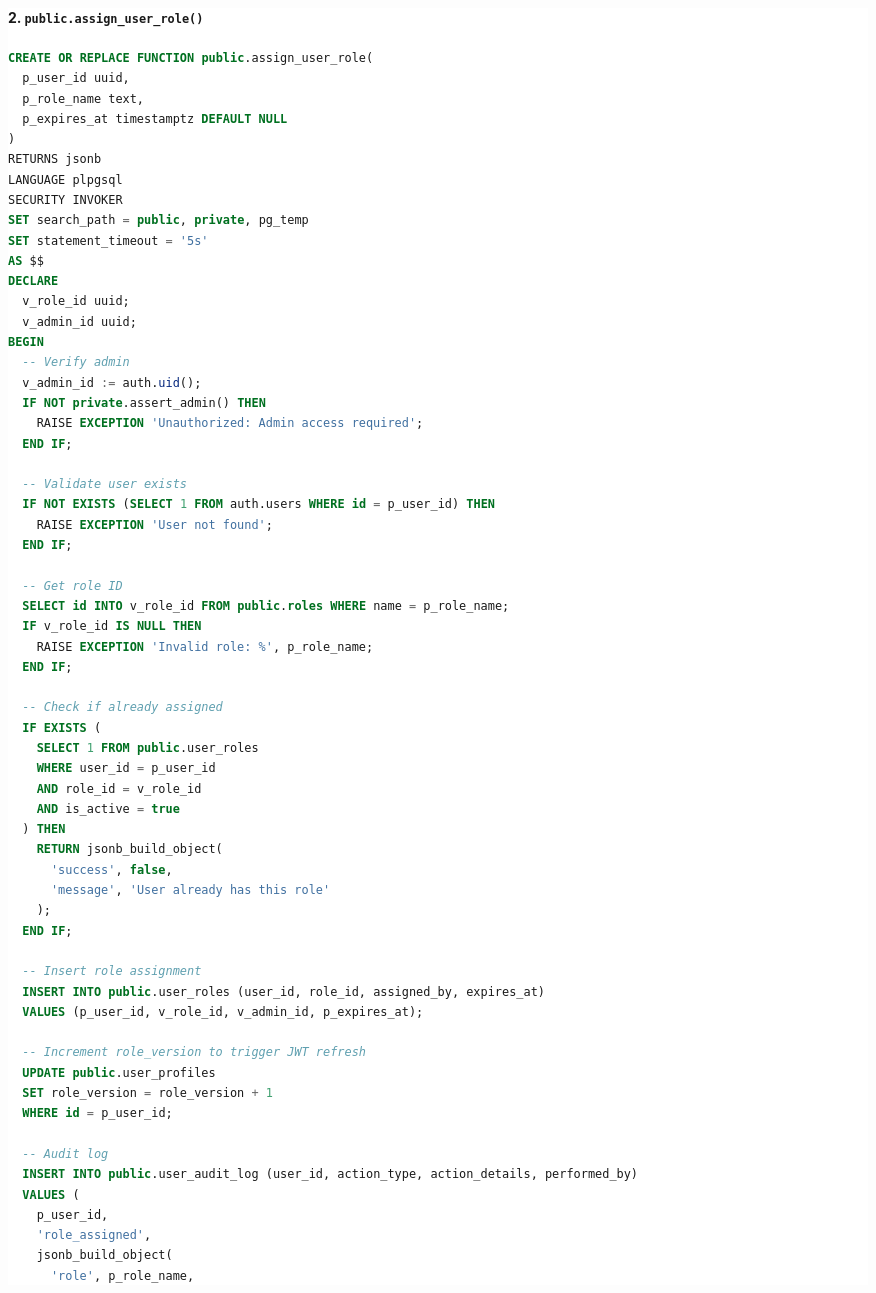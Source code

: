 
#### 2. `public.assign_user_role()`
```sql
CREATE OR REPLACE FUNCTION public.assign_user_role(
  p_user_id uuid,
  p_role_name text,
  p_expires_at timestamptz DEFAULT NULL
)
RETURNS jsonb
LANGUAGE plpgsql
SECURITY INVOKER
SET search_path = public, private, pg_temp
SET statement_timeout = '5s'
AS $$
DECLARE
  v_role_id uuid;
  v_admin_id uuid;
BEGIN
  -- Verify admin
  v_admin_id := auth.uid();
  IF NOT private.assert_admin() THEN
    RAISE EXCEPTION 'Unauthorized: Admin access required';
  END IF;
  
  -- Validate user exists
  IF NOT EXISTS (SELECT 1 FROM auth.users WHERE id = p_user_id) THEN
    RAISE EXCEPTION 'User not found';
  END IF;
  
  -- Get role ID
  SELECT id INTO v_role_id FROM public.roles WHERE name = p_role_name;
  IF v_role_id IS NULL THEN
    RAISE EXCEPTION 'Invalid role: %', p_role_name;
  END IF;
  
  -- Check if already assigned
  IF EXISTS (
    SELECT 1 FROM public.user_roles 
    WHERE user_id = p_user_id 
    AND role_id = v_role_id 
    AND is_active = true
  ) THEN
    RETURN jsonb_build_object(
      'success', false,
      'message', 'User already has this role'
    );
  END IF;
  
  -- Insert role assignment
  INSERT INTO public.user_roles (user_id, role_id, assigned_by, expires_at)
  VALUES (p_user_id, v_role_id, v_admin_id, p_expires_at);
  
  -- Increment role_version to trigger JWT refresh
  UPDATE public.user_profiles 
  SET role_version = role_version + 1 
  WHERE id = p_user_id;
  
  -- Audit log
  INSERT INTO public.user_audit_log (user_id, action_type, action_details, performed_by)
  VALUES (
    p_user_id,
    'role_assigned',
    jsonb_build_object(
      'role', p_role_name,
```